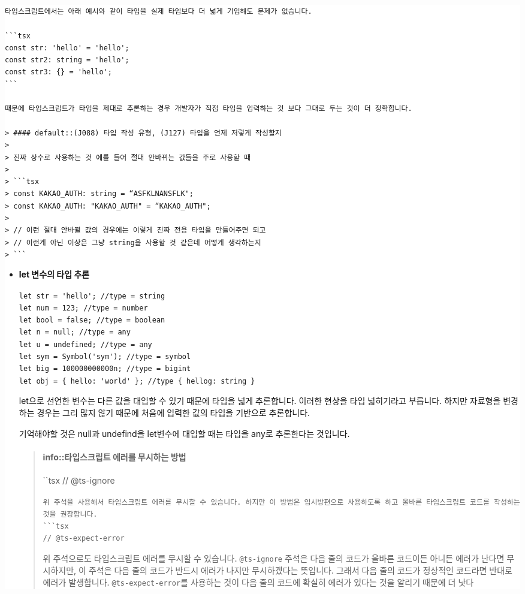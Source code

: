     타입스크립트에서는 아래 예시와 같이 타입을 실제 타입보다 더 넓게 기입해도 문제가 없습니다.

    ```tsx
    const str: 'hello' = 'hello';
    const str2: string = 'hello';
    const str3: {} = 'hello';
    ```

    때문에 타입스크립트가 타입을 제대로 추론하는 경우 개발자가 직접 타입을 입력하는 것 보다 그대로 두는 것이 더 정확합니다.

    > #### default::(J088) 타입 작성 유형, (J127) 타입을 언제 저렇게 작성할지
    >
    > 진짜 상수로 사용하는 것 예를 들어 절대 안바뀌는 값들을 주로 사용할 때
    >
    > ```tsx
    > const KAKAO_AUTH: string = “ASFKLNANSFLK";
    > const KAKAO_AUTH: "KAKAO_AUTH" = “KAKAO_AUTH";
    >
    > // 이런 절대 안바뀔 값의 경우에는 이렇게 진짜 전용 타입을 만들어주면 되고
    > // 이런게 아닌 이상은 그냥 string을 사용할 것 같은데 어떻게 생각하는지
    > ```

-   **let 변수의 타입 추론**

    ```tsx
    let str = 'hello'; //type = string
    let num = 123; //type = number
    let bool = false; //type = boolean
    let n = null; //type = any
    let u = undefined; //type = any
    let sym = Symbol('sym'); //type = symbol
    let big = 100000000000n; //type = bigint
    let obj = { hello: 'world' }; //type { hellog: string }
    ```

    let으로 선언한 변수는 다른 값을 대입할 수 있기 때문에 타입을 넓게 추론합니다. 이러한 현상을 타입 넓히기라고 부릅니다. 하지만 자료형을 변경하는 경우는 그리 많지 않기 때문에 처음에 입력한 값의 타입을
    기반으로 추론합니다.

    기억해야할 것은 null과 undefind을 let변수에 대입할 때는 타입을 any로 추론한다는 것입니다.

    > #### info::타입스크립트 에러를 무시하는 방법
    >
    > ``tsx
    > // @ts-ignore
    >
    > ````
    > 위 주석을 사용해서 타입스크립트 에러를 무시할 수 있습니다. 하지만 이 방법은 임시방편으로 사용하도록 하고 올바른 타입스크립트 코드를 작성하는 것을 권장합니다.
    > ```tsx
    > // @ts-expect-error
    > ````
    >
    > 위 주석으로도 타입스크립트 에러를 무시할 수 있습니다. `@ts-ignore` 주석은 다음 줄의 코드가 올바른 코드이든 아니든 에러가 난다면 무시하지만, 이 주석은 다음 줄의 코드가 반드시 에러가 나지만
    > 무시하겠다는 뜻입니다. 그래서 다음 줄의 코드가 정상적인 코드라면 반대로 에러가 발생합니다.
    > `@ts-expect-error`를 사용하는 것이 다음 줄의 코드에 확실히 에러가 있다는 것을 알리기 때문에 더 낫다
